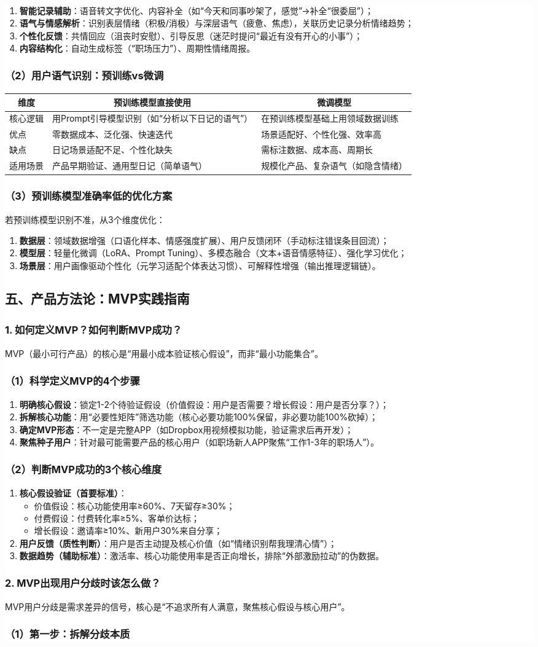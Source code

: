 1. **智能记录辅助**：语音转文字优化、内容补全（如“今天和同事吵架了，感觉”→补全“很委屈”）；
2. **语气与情感解析**：识别表层情绪（积极/消极）与深层语气（疲惫、焦虑），关联历史记录分析情绪趋势；
3. **个性化反馈**：共情回应（沮丧时安慰）、引导反思（迷茫时提问“最近有没有开心的小事”）；
4. **内容结构化**：自动生成标签（“职场压力”）、周期性情绪周报。

### （2）用户语气识别：预训练vs微调

| 维度 | 预训练模型直接使用 | 微调模型 |
| --- | --- | --- |
| 核心逻辑 | 用Prompt引导模型识别（如“分析以下日记的语气”） | 在预训练模型基础上用领域数据训练 |
| 优点 | 零数据成本、泛化强、快速迭代 | 场景适配好、个性化强、效率高 |
| 缺点 | 日记场景适配不足、个性化缺失 | 需标注数据、成本高、周期长 |
| 适用场景 | 产品早期验证、通用型日记（简单语气） | 规模化产品、复杂语气（如隐含情绪） |

### （3）预训练模型准确率低的优化方案

若预训练模型识别不准，从3个维度优化：

1. **数据层**：领域数据增强（口语化样本、情感强度扩展）、用户反馈闭环（手动标注错误条目回流）；
2. **模型层**：轻量化微调（LoRA、Prompt Tuning）、多模态融合（文本+语音情感特征）、强化学习优化；
3. **场景层**：用户画像驱动个性化（元学习适配个体表达习惯）、可解释性增强（输出推理逻辑链）。

## 五、产品方法论：MVP实践指南

### 1. 如何定义MVP？如何判断MVP成功？

MVP（最小可行产品）的核心是“用最小成本验证核心假设”，而非“最小功能集合”。

### （1）科学定义MVP的4个步骤

1. **明确核心假设**：锁定1-2个待验证假设（价值假设：用户是否需要？增长假设：用户是否分享？）；
2. **拆解核心功能**：用“必要性矩阵”筛选功能（核心必要功能100%保留，非必要功能100%砍掉）；
3. **确定MVP形态**：不一定是完整APP（如Dropbox用视频模拟功能，验证需求后再开发）；
4. **聚焦种子用户**：针对最可能需要产品的核心用户（如职场新人APP聚焦“工作1-3年的职场人”）。

### （2）判断MVP成功的3个核心维度

1. **核心假设验证（首要标准）**：
    - 价值假设：核心功能使用率≥60%、7天留存≥30%；
    - 付费假设：付费转化率≥5%、客单价达标；
    - 增长假设：邀请率≥10%、新用户30%来自分享；
2. **用户反馈（质性判断）**：用户是否主动提及核心价值（如“情绪识别帮我理清心情”）；
3. **数据趋势（辅助标准）**：激活率、核心功能使用率是否正向增长，排除“外部激励拉动”的伪数据。

### 2. MVP出现用户分歧时该怎么做？

MVP用户分歧是需求差异的信号，核心是“不追求所有人满意，聚焦核心假设与核心用户”。

### （1）第一步：拆解分歧本质
